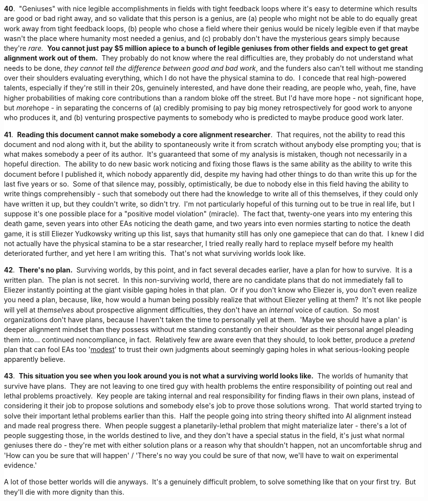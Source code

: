 **40**.  "Geniuses" with nice legible accomplishments in fields with tight feedback loops where it's easy to determine which results are good or bad right away, and so validate that this person is a genius, are (a) people who might not be able to do equally great work away from tight feedback loops, (b) people who chose a field where their genius would be nicely legible even if that maybe wasn't the place where humanity most needed a genius, and (c) probably don't have the mysterious gears simply because they're *rare.*  **You cannot just pay $5 million apiece to a bunch of legible geniuses from other fields and expect to get great alignment work out of them.**  They probably do not know where the real difficulties are, they probably do not understand what needs to be done, *they cannot tell the difference between good and bad work*, and the funders also can't tell without me standing over their shoulders evaluating everything, which I do not have the physical stamina to do.  I concede that real high-powered talents, especially if they're still in their 20s, genuinely interested, and have done their reading, are people who, yeah, fine, have higher probabilities of making core contributions than a random bloke off the street. But I'd have more hope - not significant hope, but *more*hope - in separating the concerns of (a) credibly promising to pay big money retrospectively for good work to anyone who produces it, and (b) venturing prospective payments to somebody who is predicted to maybe produce good work later.

**41**.  **Reading this document cannot make somebody a core alignment researcher**.  That requires, not the ability to read this document and nod along with it, but the ability to spontaneously write it from scratch without anybody else prompting you; that is what makes somebody a peer of its author.  It's guaranteed that some of my analysis is mistaken, though not necessarily in a hopeful direction.  The ability to do new basic work noticing and fixing those flaws is the same ability as the ability to write this document before I published it, which nobody apparently did, despite my having had other things to do than write this up for the last five years or so.  Some of that silence may, possibly, optimistically, be due to nobody else in this field having the ability to write things comprehensibly - such that somebody out there had the knowledge to write all of this themselves, if they could only have written it up, but they couldn't write, so didn't try.  I'm not particularly hopeful of this turning out to be true in real life, but I suppose it's one possible place for a "positive model violation" (miracle).  The fact that, twenty-one years into my entering this death game, seven years into other EAs noticing the death game, and two years into even normies starting to notice the death game, it is still Eliezer Yudkowsky writing up this list, says that humanity still has only one gamepiece that can do that.  I knew I did not actually have the physical stamina to be a star researcher, I tried really really hard to replace myself before my health deteriorated further, and yet here I am writing this.  That's not what surviving worlds look like.

**42**.  **There's no plan.**  Surviving worlds, by this point, and in fact several decades earlier, have a plan for how to survive.  It is a written plan.  The plan is not secret.  In this non-surviving world, there are no candidate plans that do not immediately fall to Eliezer instantly pointing at the giant visible gaping holes in that plan.  Or if you don't know who Eliezer is, you don't even realize you need a plan, because, like, how would a human being possibly realize that without Eliezer yelling at them?  It's not like people will yell at *themselves* about prospective alignment difficulties, they don't have an *internal* voice of caution.  So most organizations don't have plans, because I haven't taken the time to personally yell at them.  'Maybe we should have a plan' is deeper alignment mindset than they possess without me standing constantly on their shoulder as their personal angel pleading them into... continued noncompliance, in fact.  Relatively few are aware even that they should, to look better, produce a *pretend* plan that can fool EAs too '[modest](https://equilibriabook.com/toc/)' to trust their own judgments about seemingly gaping holes in what serious-looking people apparently believe.

**43**.  **This situation you see when you look around you is not what a surviving world looks like.**  The worlds of humanity that survive have plans.  They are not leaving to one tired guy with health problems the entire responsibility of pointing out real and lethal problems proactively.  Key people are taking internal and real responsibility for finding flaws in their own plans, instead of considering it their job to propose solutions and somebody else's job to prove those solutions wrong.  That world started trying to solve their important lethal problems earlier than this.  Half the people going into string theory shifted into AI alignment instead and made real progress there.  When people suggest a planetarily-lethal problem that might materialize later - there's a lot of people suggesting those, in the worlds destined to live, and they don't have a special status in the field, it's just what normal geniuses there do - they're met with either solution plans or a reason why that shouldn't happen, not an uncomfortable shrug and 'How can you be sure that will happen' / 'There's no way you could be sure of that now, we'll have to wait on experimental evidence.'

A lot of those better worlds will die anyways.  It's a genuinely difficult problem, to solve something like that on your first try.  But they'll die with more dignity than this.